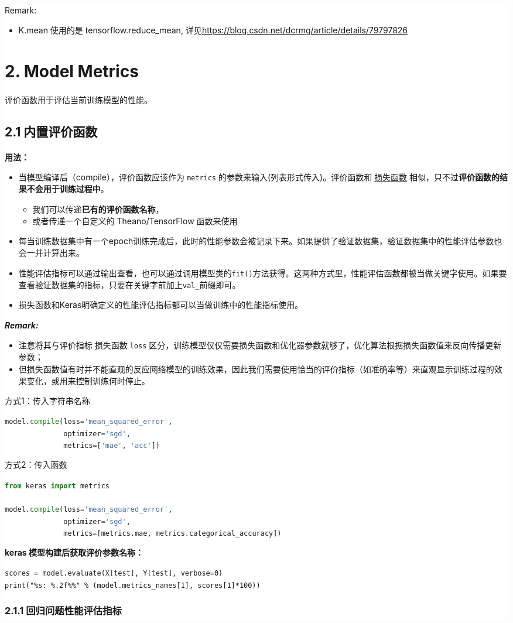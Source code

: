 

Remark:

- K.mean 使用的是 tensorflow.reduce_mean, 详见<https://blog.csdn.net/dcrmg/article/details/79797826>

# 2. Model Metrics

评价函数用于评估当前训练模型的性能。

## 2.1 内置评价函数

**用法：**

- 当模型编译后（compile），评价函数应该作为 `metrics` 的参数来输入(列表形式传入)。评价函数和 [损失函数](/losses) 相似，只不过**评价函数的结果不会用于训练过程中**。
  - 我们可以传递**已有的评价函数名称**，
  - 或者传递一个自定义的 Theano/TensorFlow 函数来使用

- 每当训练数据集中有一个epoch训练完成后，此时的性能参数会被记录下来。如果提供了验证数据集，验证数据集中的性能评估参数也会一并计算出来。

- 性能评估指标可以通过输出查看，也可以通过调用模型类的`fit()`方法获得。这两种方式里，性能评估函数都被当做关键字使用。如果要查看验证数据集的指标，只要在关键字前加上`val_`前缀即可。

- 损失函数和Keras明确定义的性能评估指标都可以当做训练中的性能指标使用。

***Remark:***

- 注意将其与评价指标 损失函数 `loss` 区分，训练模型仅仅需要损失函数和优化器参数就够了，优化算法根据损失函数值来反向传播更新参数；
- 但损失函数值有时并不能直观的反应网络模型的训练效果，因此我们需要使用恰当的评价指标（如准确率等）来直观显示训练过程的效果变化，或用来控制训练何时停止。

方式1：传入字符串名称

```python
model.compile(loss='mean_squared_error',
              optimizer='sgd',
              metrics=['mae', 'acc'])
```

方式2：传入函数

```python
from keras import metrics

model.compile(loss='mean_squared_error',
              optimizer='sgd',
              metrics=[metrics.mae, metrics.categorical_accuracy])
```



**keras 模型构建后获取评价参数名称：**

```
scores = model.evaluate(X[test], Y[test], verbose=0)
print("%s: %.2f%%" % (model.metrics_names[1], scores[1]*100))
```



### 2.1.1 回归问题性能评估指标
